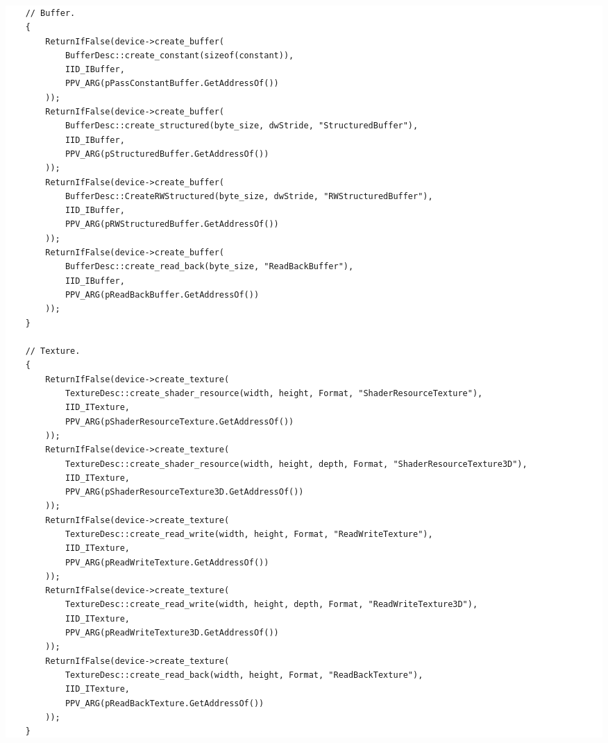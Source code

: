 
		// Buffer.
		{
			ReturnIfFalse(device->create_buffer(
				BufferDesc::create_constant(sizeof(constant)),
				IID_IBuffer,
				PPV_ARG(pPassConstantBuffer.GetAddressOf())
			));
			ReturnIfFalse(device->create_buffer(
				BufferDesc::create_structured(byte_size, dwStride, "StructuredBuffer"),
				IID_IBuffer,
				PPV_ARG(pStructuredBuffer.GetAddressOf())
			));
			ReturnIfFalse(device->create_buffer(
				BufferDesc::CreateRWStructured(byte_size, dwStride, "RWStructuredBuffer"),
				IID_IBuffer,
				PPV_ARG(pRWStructuredBuffer.GetAddressOf())
			));
			ReturnIfFalse(device->create_buffer(
				BufferDesc::create_read_back(byte_size, "ReadBackBuffer"),
				IID_IBuffer,
				PPV_ARG(pReadBackBuffer.GetAddressOf())
			));
		}

		// Texture.
		{
			ReturnIfFalse(device->create_texture(
				TextureDesc::create_shader_resource(width, height, Format, "ShaderResourceTexture"),
				IID_ITexture,
				PPV_ARG(pShaderResourceTexture.GetAddressOf())
			));
			ReturnIfFalse(device->create_texture(
				TextureDesc::create_shader_resource(width, height, depth, Format, "ShaderResourceTexture3D"),
				IID_ITexture,
				PPV_ARG(pShaderResourceTexture3D.GetAddressOf())
			));
			ReturnIfFalse(device->create_texture(
				TextureDesc::create_read_write(width, height, Format, "ReadWriteTexture"),
				IID_ITexture,
				PPV_ARG(pReadWriteTexture.GetAddressOf())
			));
			ReturnIfFalse(device->create_texture(
				TextureDesc::create_read_write(width, height, depth, Format, "ReadWriteTexture3D"),
				IID_ITexture,
				PPV_ARG(pReadWriteTexture3D.GetAddressOf())
			));
			ReturnIfFalse(device->create_texture(
				TextureDesc::create_read_back(width, height, Format, "ReadBackTexture"),
				IID_ITexture,
				PPV_ARG(pReadBackTexture.GetAddressOf())
			));
		}
 